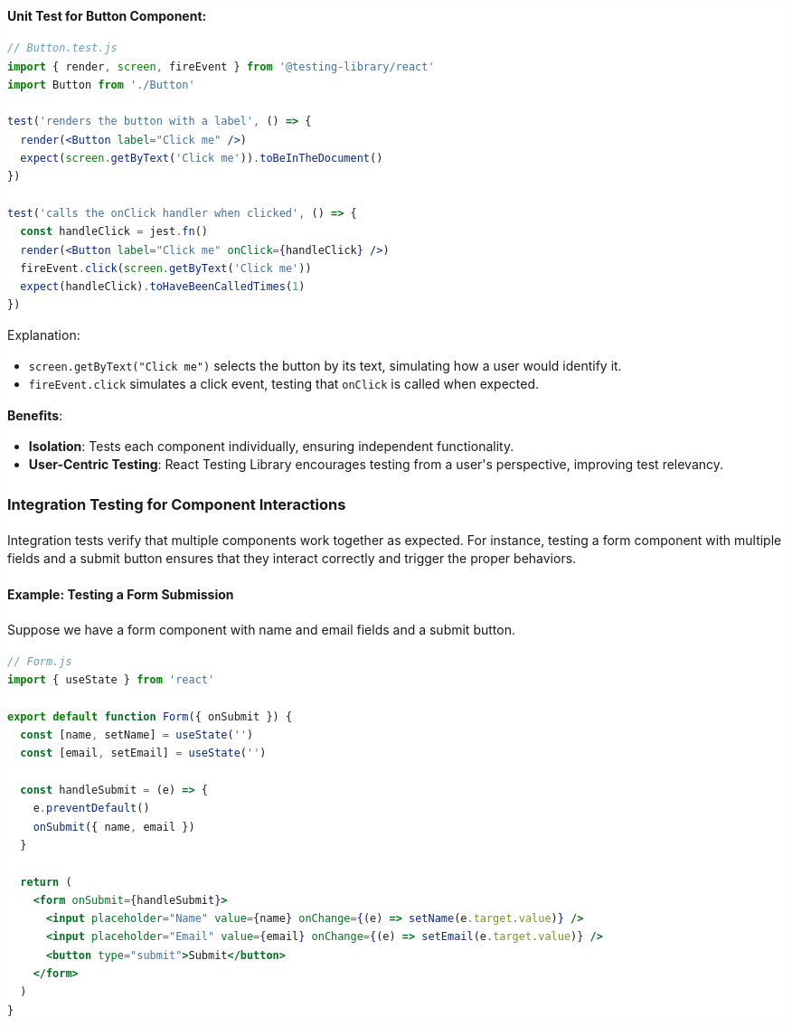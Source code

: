**Unit Test for Button Component:**

```jsx
// Button.test.js
import { render, screen, fireEvent } from '@testing-library/react'
import Button from './Button'

test('renders the button with a label', () => {
  render(<Button label="Click me" />)
  expect(screen.getByText('Click me')).toBeInTheDocument()
})

test('calls the onClick handler when clicked', () => {
  const handleClick = jest.fn()
  render(<Button label="Click me" onClick={handleClick} />)
  fireEvent.click(screen.getByText('Click me'))
  expect(handleClick).toHaveBeenCalledTimes(1)
})
```

Explanation:

- `screen.getByText("Click me")` selects the button by its text, simulating how a user would identify it.
- `fireEvent.click` simulates a click event, testing that `onClick` is called when expected.

**Benefits**:

- **Isolation**: Tests each component individually, ensuring independent functionality.
- **User-Centric Testing**: React Testing Library encourages testing from a user's perspective, improving test relevancy.

### Integration Testing for Component Interactions

Integration tests verify that multiple components work together as expected. For instance, testing a form component with multiple fields and a submit button ensures that they interact correctly and trigger the proper behaviors.

#### Example: Testing a Form Submission

Suppose we have a form component with name and email fields and a submit button.

```jsx
// Form.js
import { useState } from 'react'

export default function Form({ onSubmit }) {
  const [name, setName] = useState('')
  const [email, setEmail] = useState('')

  const handleSubmit = (e) => {
    e.preventDefault()
    onSubmit({ name, email })
  }

  return (
    <form onSubmit={handleSubmit}>
      <input placeholder="Name" value={name} onChange={(e) => setName(e.target.value)} />
      <input placeholder="Email" value={email} onChange={(e) => setEmail(e.target.value)} />
      <button type="submit">Submit</button>
    </form>
  )
}
```
